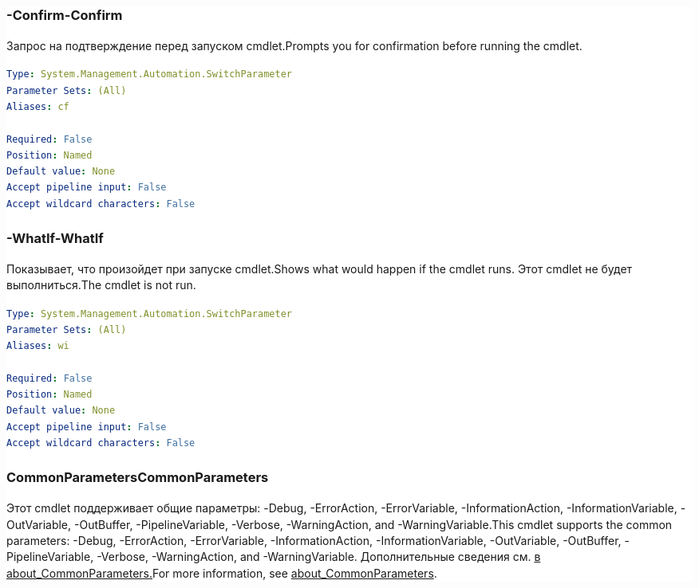 ### <span data-ttu-id="5cfcd-136">-Confirm</span><span class="sxs-lookup"><span data-stu-id="5cfcd-136">-Confirm</span></span>
<span data-ttu-id="5cfcd-137">Запрос на подтверждение перед запуском cmdlet.</span><span class="sxs-lookup"><span data-stu-id="5cfcd-137">Prompts you for confirmation before running the cmdlet.</span></span>

```yaml
Type: System.Management.Automation.SwitchParameter
Parameter Sets: (All)
Aliases: cf

Required: False
Position: Named
Default value: None
Accept pipeline input: False
Accept wildcard characters: False
```

### <span data-ttu-id="5cfcd-138">-WhatIf</span><span class="sxs-lookup"><span data-stu-id="5cfcd-138">-WhatIf</span></span>
<span data-ttu-id="5cfcd-139">Показывает, что произойдет при запуске cmdlet.</span><span class="sxs-lookup"><span data-stu-id="5cfcd-139">Shows what would happen if the cmdlet runs.</span></span>
<span data-ttu-id="5cfcd-140">Этот cmdlet не будет выполниться.</span><span class="sxs-lookup"><span data-stu-id="5cfcd-140">The cmdlet is not run.</span></span>

```yaml
Type: System.Management.Automation.SwitchParameter
Parameter Sets: (All)
Aliases: wi

Required: False
Position: Named
Default value: None
Accept pipeline input: False
Accept wildcard characters: False
```

### <span data-ttu-id="5cfcd-141">CommonParameters</span><span class="sxs-lookup"><span data-stu-id="5cfcd-141">CommonParameters</span></span>
<span data-ttu-id="5cfcd-142">Этот cmdlet поддерживает общие параметры: -Debug, -ErrorAction, -ErrorVariable, -InformationAction, -InformationVariable, -OutVariable, -OutBuffer, -PipelineVariable, -Verbose, -WarningAction, and -WarningVariable.</span><span class="sxs-lookup"><span data-stu-id="5cfcd-142">This cmdlet supports the common parameters: -Debug, -ErrorAction, -ErrorVariable, -InformationAction, -InformationVariable, -OutVariable, -OutBuffer, -PipelineVariable, -Verbose, -WarningAction, and -WarningVariable.</span></span> <span data-ttu-id="5cfcd-143">Дополнительные сведения см. [в about_CommonParameters.](http://go.microsoft.com/fwlink/?LinkID=113216)</span><span class="sxs-lookup"><span data-stu-id="5cfcd-143">For more information, see [about_CommonParameters](http://go.microsoft.com/fwlink/?LinkID=113216).</span></span>
